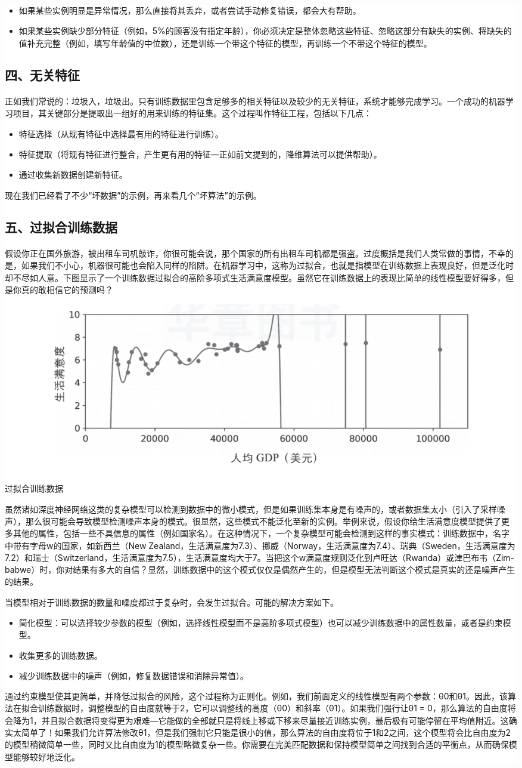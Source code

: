*   如果某些实例明显是异常情况，那么直接将其丢弃，或者尝试手动修复错误，都会大有帮助。

*   如果某些实例缺少部分特征（例如，5%的顾客没有指定年龄），你必须决定是整体忽略这些特征、忽略这部分有缺失的实例、将缺失的值补充完整（例如，填写年龄值的中位数），还是训练一个带这个特征的模型，再训练一个不带这个特征的模型。

## 四、无关特征

正如我们常说的：垃圾入，垃圾出。只有训练数据里包含足够多的相关特征以及较少的无关特征，系统才能够完成学习。一个成功的机器学习项目，其关键部分是提取出一组好的用来训练的特征集。这个过程叫作特征工程，包括以下几点：

*   特征选择（从现有特征中选择最有用的特征进行训练）。

*   特征提取（将现有特征进行整合，产生更有用的特征—正如前文提到的，降维算法可以提供帮助）。

*   通过收集新数据创建新特征。

现在我们已经看了不少“坏数据”的示例，再来看几个“坏算法”的示例。

## 五、过拟合训练数据

假设你正在国外旅游，被出租车司机敲诈，你很可能会说，那个国家的所有出租车司机都是强盗。过度概括是我们人类常做的事情，不幸的是，如果我们不小心，机器很可能也会陷入同样的陷阱。在机器学习中，这称为过拟合，也就是指模型在训练数据上表现良好，但是泛化时却不尽如人意。下图显示了一个训练数据过拟合的高阶多项式生活满意度模型。虽然它在训练数据上的表现比简单的线性模型要好得多，但是你真的敢相信它的预测吗？

![](../img/b7b48fd25ee31cd37ef9f276c10e09d5.png)

<figcaption>过拟合训练数据</figcaption>

虽然诸如深度神经网络这类的复杂模型可以检测到数据中的微小模式，但是如果训练集本身是有噪声的，或者数据集太小（引入了采样噪声），那么很可能会导致模型检测噪声本身的模式。很显然，这些模式不能泛化至新的实例。举例来说，假设你给生活满意度模型提供了更多其他的属性，包括一些不具信息的属性（例如国家名）。在这种情况下，一个复杂模型可能会检测到这样的事实模式：训练数据中，名字中带有字母w的国家，如新西兰（New Zealand，生活满意度为7.3）、挪威（Norway，生活满意度为7.4）、瑞典（Sweden，生活满意度为7.2）和瑞士（Switzerland，生活满意度为7.5），生活满意度均大于7。当把这个w满意度规则泛化到卢旺达（Rwanda）或津巴布韦（Zim-babwe）时，你对结果有多大的自信？显然，训练数据中的这个模式仅仅是偶然产生的，但是模型无法判断这个模式是真实的还是噪声产生的结果。

当模型相对于训练数据的数量和噪度都过于复杂时，会发生过拟合。可能的解决方案如下。

*   简化模型：可以选择较少参数的模型（例如，选择线性模型而不是高阶多项式模型）也可以减少训练数据中的属性数量，或者是约束模型。

*   收集更多的训练数据。

*   减少训练数据中的噪声（例如，修复数据错误和消除异常值）。

通过约束模型使其更简单，并降低过拟合的风险，这个过程称为正则化。例如，我们前面定义的线性模型有两个参数：θ0和θ1。因此，该算法在拟合训练数据时，调整模型的自由度就等于2，它可以调整线的高度（θ0）和斜率（θ1）。如果我们强行让θ1 = 0，那么算法的自由度将会降为1，并且拟合数据将变得更为艰难—它能做的全部就只是将线上移或下移来尽量接近训练实例，最后极有可能停留在平均值附近。这确实太简单了！如果我们允许算法修改θ1，但是我们强制它只能是很小的值，那么算法的自由度将位于1和2之间，这个模型将会比自由度为2的模型稍微简单一些，同时又比自由度为1的模型略微复杂一些。你需要在完美匹配数据和保持模型简单之间找到合适的平衡点，从而确保模型能够较好地泛化。
